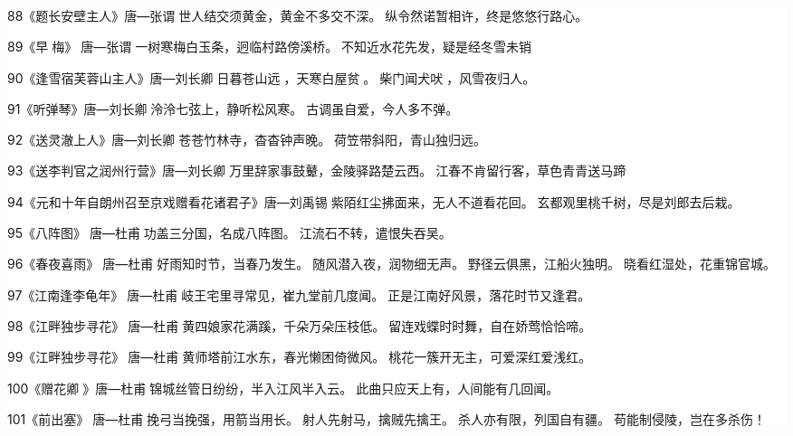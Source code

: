 88《题长安壁主人》唐—张谓
世人结交须黄金，黄金不多交不深。 
纵令然诺暂相许，终是悠悠行路心。

89《早 梅》  唐—张谓
一树寒梅白玉条，迥临村路傍溪桥。 
不知近水花先发，疑是经冬雪未销

90《逢雪宿芙蓉山主人》唐—刘长卿
日暮苍山远 ，天寒白屋贫 。 
柴门闻犬吠 ，风雪夜归人。

91《听弹琴》唐—刘长卿
泠泠七弦上，静听松风寒。 
古调虽自爱，今人多不弹。

92《送灵澈上人》唐—刘长卿
苍苍竹林寺，杳杳钟声晚。 
荷笠带斜阳，青山独归远。

93《送李判官之润州行营》唐—刘长卿
万里辞家事鼓鼙，金陵驿路楚云西。 
江春不肯留行客，草色青青送马蹄

94《元和十年自朗州召至京戏赠看花诸君子》唐—刘禹锡
紫陌红尘拂面来，无人不道看花回。 
玄都观里桃千树，尽是刘郎去后栽。


95《八阵图》  唐—杜甫
功盖三分国，名成八阵图。
江流石不转，遣恨失吞吴。 

96《春夜喜雨》  唐—杜甫
好雨知时节，当春乃发生。
随风潜入夜，润物细无声。
野径云俱黑，江船火独明。
晓看红湿处，花重锦官城。

97《江南逢李龟年》  唐—杜甫
岐王宅里寻常见，崔九堂前几度闻。
正是江南好风景，落花时节又逢君。

98《江畔独步寻花》  唐—杜甫 
黄四娘家花满蹊，千朵万朵压枝低。
留连戏蝶时时舞，自在娇莺恰恰啼。

99《江畔独步寻花》  唐—杜甫
黄师塔前江水东，春光懒困倚微风。 
桃花一簇开无主，可爱深红爱浅红。

100《赠花卿 》唐—杜甫
锦城丝管日纷纷，半入江风半入云。
此曲只应天上有，人间能有几回闻。


101《前出塞》  唐—杜甫
挽弓当挽强，用箭当用长。 
射人先射马，擒贼先擒王。 
杀人亦有限，列国自有疆。 
苟能制侵陵，岂在多杀伤！
